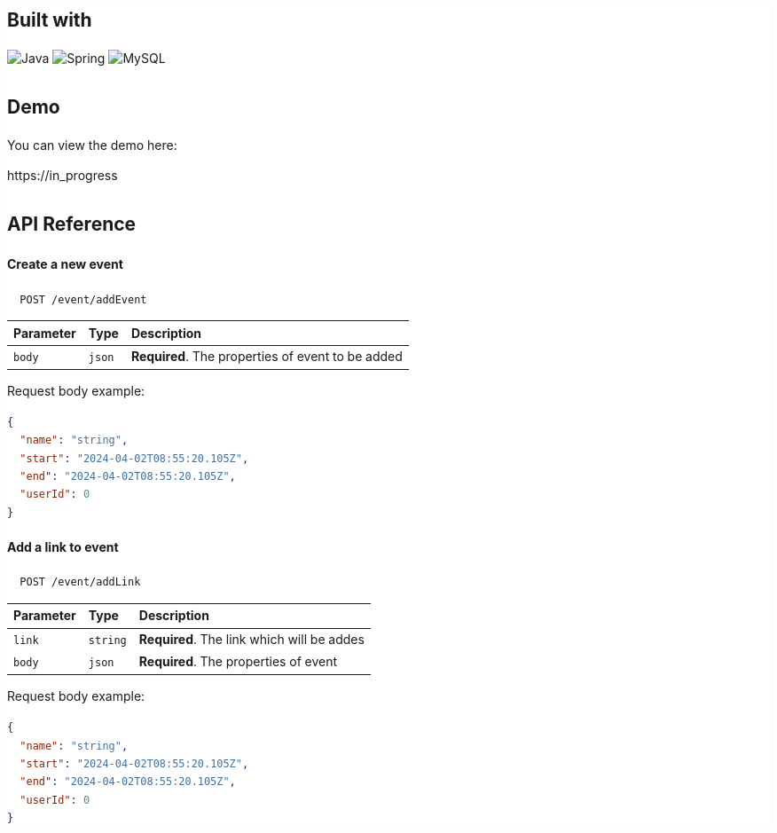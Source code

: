 
## Built with

![Java](https://img.shields.io/badge/Java-ED8B00?style=for-the-badge&logo=java&logoColor=white)
![Spring](https://img.shields.io/badge/Spring-6DB33F?style=for-the-badge&logo=spring&logoColor=white)
![MySQL](https://img.shields.io/badge/mysql-%2300f.svg?style=for-the-badge&logo=mysql&logoColor=white)

## Demo

You can view the demo here:

https://in_progress


## API Reference

#### Create a new event

```http
  POST /event/addEvent
```

| Parameter | Type     | Description                                           |
| :-------- | :------- |:------------------------------------------------------|
| `body`    | `json`   | **Required**. The properties of event to be added     |

Request body example:

```json
{
  "name": "string",
  "start": "2024-04-02T08:55:20.105Z",
  "end": "2024-04-02T08:55:20.105Z",
  "userId": 0
}
```  

#### Add a link to event

```http
  POST /event/addLink
```

| Parameter | Type     | Description                                           |
| :-------- | :------- |:------------------------------------------------------|
| `link`    | `string` | **Required**. The link which will be addes            |
| `body`    | `json`   | **Required**. The properties of event                 |

Request body example:

```json
{
  "name": "string",
  "start": "2024-04-02T08:55:20.105Z",
  "end": "2024-04-02T08:55:20.105Z",
  "userId": 0
}
```  
